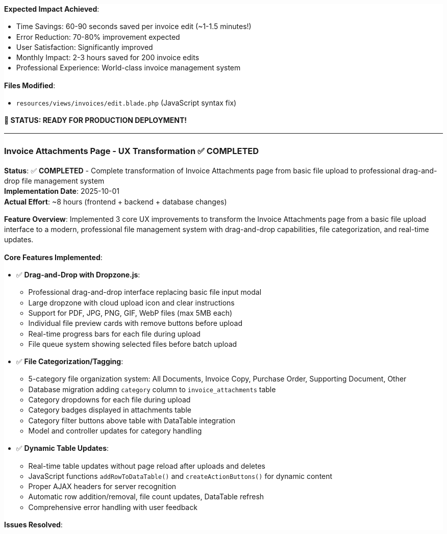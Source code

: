 **Expected Impact Achieved**:

-   Time Savings: 60-90 seconds saved per invoice edit (~1-1.5 minutes!)
-   Error Reduction: 70-80% improvement expected
-   User Satisfaction: Significantly improved
-   Monthly Impact: 2-3 hours saved for 200 invoice edits
-   Professional Experience: World-class invoice management system

**Files Modified**:

-   `resources/views/invoices/edit.blade.php` (JavaScript syntax fix)

**🚀 STATUS: READY FOR PRODUCTION DEPLOYMENT!**

---

### **Invoice Attachments Page - UX Transformation** ✅ **COMPLETED**

**Status**: ✅ **COMPLETED** - Complete transformation of Invoice Attachments page from basic file upload to professional drag-and-drop file management system  
**Implementation Date**: 2025-10-01  
**Actual Effort**: ~8 hours (frontend + backend + database changes)

**Feature Overview**: Implemented 3 core UX improvements to transform the Invoice Attachments page from a basic file upload interface to a modern, professional file management system with drag-and-drop capabilities, file categorization, and real-time updates.

**Core Features Implemented**:

-   ✅ **Drag-and-Drop with Dropzone.js**:

    -   Professional drag-and-drop interface replacing basic file input modal
    -   Large dropzone with cloud upload icon and clear instructions
    -   Support for PDF, JPG, PNG, GIF, WebP files (max 5MB each)
    -   Individual file preview cards with remove buttons before upload
    -   Real-time progress bars for each file during upload
    -   File queue system showing selected files before batch upload

-   ✅ **File Categorization/Tagging**:

    -   5-category file organization system: All Documents, Invoice Copy, Purchase Order, Supporting Document, Other
    -   Database migration adding `category` column to `invoice_attachments` table
    -   Category dropdowns for each file during upload
    -   Category badges displayed in attachments table
    -   Category filter buttons above table with DataTable integration
    -   Model and controller updates for category handling

-   ✅ **Dynamic Table Updates**:
    -   Real-time table updates without page reload after uploads and deletes
    -   JavaScript functions `addRowToDataTable()` and `createActionButtons()` for dynamic content
    -   Proper AJAX headers for server recognition
    -   Automatic row addition/removal, file count updates, DataTable refresh
    -   Comprehensive error handling with user feedback

**Issues Resolved**:

